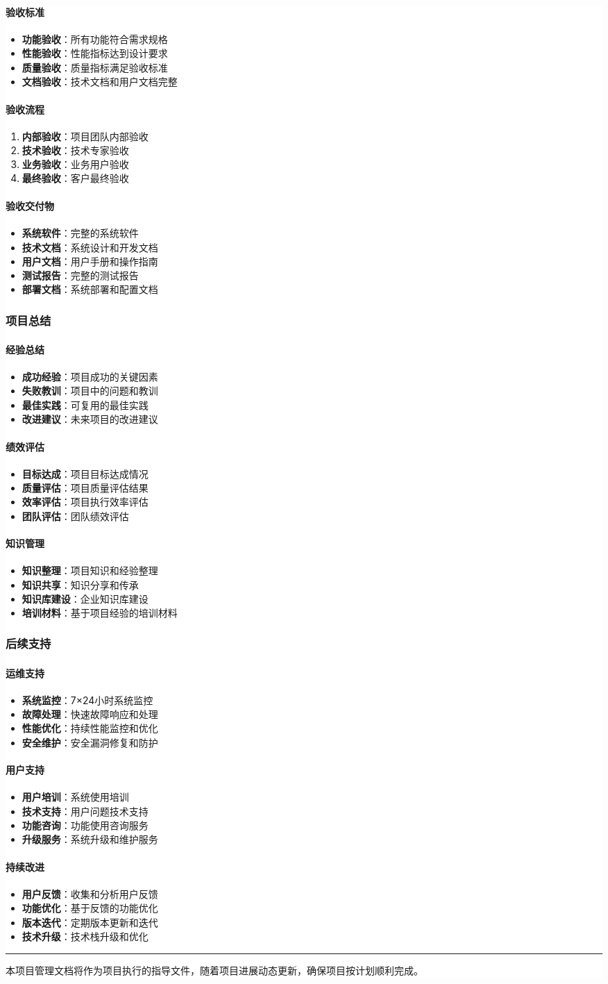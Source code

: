 #### 验收标准
- **功能验收**：所有功能符合需求规格
- **性能验收**：性能指标达到设计要求
- **质量验收**：质量指标满足验收标准
- **文档验收**：技术文档和用户文档完整

#### 验收流程
1. **内部验收**：项目团队内部验收
2. **技术验收**：技术专家验收
3. **业务验收**：业务用户验收
4. **最终验收**：客户最终验收

#### 验收交付物
- **系统软件**：完整的系统软件
- **技术文档**：系统设计和开发文档
- **用户文档**：用户手册和操作指南
- **测试报告**：完整的测试报告
- **部署文档**：系统部署和配置文档

### 项目总结

#### 经验总结
- **成功经验**：项目成功的关键因素
- **失败教训**：项目中的问题和教训
- **最佳实践**：可复用的最佳实践
- **改进建议**：未来项目的改进建议

#### 绩效评估
- **目标达成**：项目目标达成情况
- **质量评估**：项目质量评估结果
- **效率评估**：项目执行效率评估
- **团队评估**：团队绩效评估

#### 知识管理
- **知识整理**：项目知识和经验整理
- **知识共享**：知识分享和传承
- **知识库建设**：企业知识库建设
- **培训材料**：基于项目经验的培训材料

### 后续支持

#### 运维支持
- **系统监控**：7×24小时系统监控
- **故障处理**：快速故障响应和处理
- **性能优化**：持续性能监控和优化
- **安全维护**：安全漏洞修复和防护

#### 用户支持
- **用户培训**：系统使用培训
- **技术支持**：用户问题技术支持
- **功能咨询**：功能使用咨询服务
- **升级服务**：系统升级和维护服务

#### 持续改进
- **用户反馈**：收集和分析用户反馈
- **功能优化**：基于反馈的功能优化
- **版本迭代**：定期版本更新和迭代
- **技术升级**：技术栈升级和优化

---

本项目管理文档将作为项目执行的指导文件，随着项目进展动态更新，确保项目按计划顺利完成。